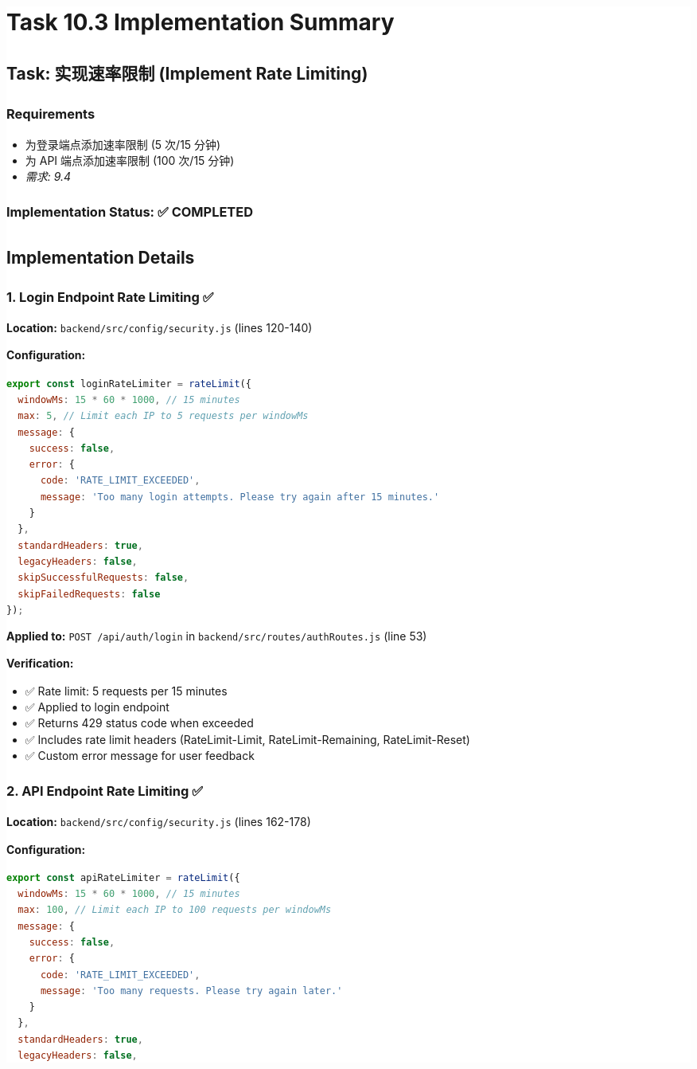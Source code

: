 # Task 10.3 Implementation Summary

## Task: 实现速率限制 (Implement Rate Limiting)

### Requirements
- 为登录端点添加速率限制 (5 次/15 分钟)
- 为 API 端点添加速率限制 (100 次/15 分钟)
- _需求: 9.4_

### Implementation Status: ✅ COMPLETED

## Implementation Details

### 1. Login Endpoint Rate Limiting ✅

**Location:** `backend/src/config/security.js` (lines 120-140)

**Configuration:**
```javascript
export const loginRateLimiter = rateLimit({
  windowMs: 15 * 60 * 1000, // 15 minutes
  max: 5, // Limit each IP to 5 requests per windowMs
  message: {
    success: false,
    error: {
      code: 'RATE_LIMIT_EXCEEDED',
      message: 'Too many login attempts. Please try again after 15 minutes.'
    }
  },
  standardHeaders: true,
  legacyHeaders: false,
  skipSuccessfulRequests: false,
  skipFailedRequests: false
});
```

**Applied to:** `POST /api/auth/login` in `backend/src/routes/authRoutes.js` (line 53)

**Verification:**
- ✅ Rate limit: 5 requests per 15 minutes
- ✅ Applied to login endpoint
- ✅ Returns 429 status code when exceeded
- ✅ Includes rate limit headers (RateLimit-Limit, RateLimit-Remaining, RateLimit-Reset)
- ✅ Custom error message for user feedback

### 2. API Endpoint Rate Limiting ✅

**Location:** `backend/src/config/security.js` (lines 162-178)

**Configuration:**
```javascript
export const apiRateLimiter = rateLimit({
  windowMs: 15 * 60 * 1000, // 15 minutes
  max: 100, // Limit each IP to 100 requests per windowMs
  message: {
    success: false,
    error: {
      code: 'RATE_LIMIT_EXCEEDED',
      message: 'Too many requests. Please try again later.'
    }
  },
  standardHeaders: true,
  legacyHeaders: false,
```